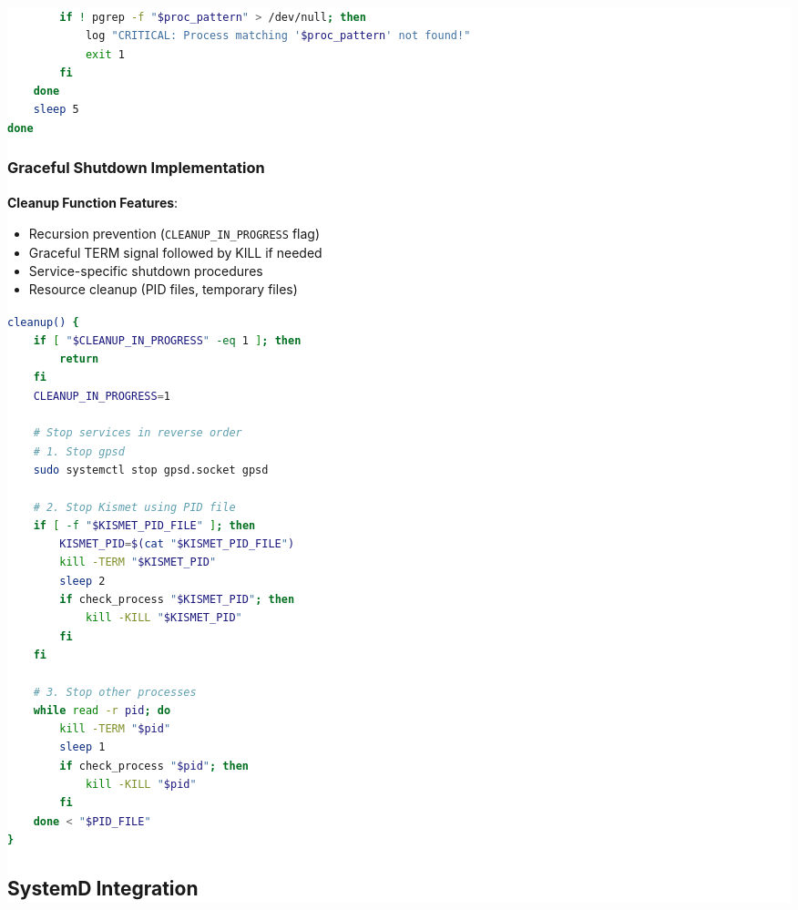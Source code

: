 ```bash
        if ! pgrep -f "$proc_pattern" > /dev/null; then
            log "CRITICAL: Process matching '$proc_pattern' not found!"
            exit 1
        fi
    done
    sleep 5
done
```

### Graceful Shutdown Implementation

**Cleanup Function Features**:
- Recursion prevention (`CLEANUP_IN_PROGRESS` flag)
- Graceful TERM signal followed by KILL if needed
- Service-specific shutdown procedures
- Resource cleanup (PID files, temporary files)

```bash
cleanup() {
    if [ "$CLEANUP_IN_PROGRESS" -eq 1 ]; then
        return
    fi
    CLEANUP_IN_PROGRESS=1
    
    # Stop services in reverse order
    # 1. Stop gpsd
    sudo systemctl stop gpsd.socket gpsd
    
    # 2. Stop Kismet using PID file
    if [ -f "$KISMET_PID_FILE" ]; then
        KISMET_PID=$(cat "$KISMET_PID_FILE")
        kill -TERM "$KISMET_PID"
        sleep 2
        if check_process "$KISMET_PID"; then
            kill -KILL "$KISMET_PID"
        fi
    fi
    
    # 3. Stop other processes
    while read -r pid; do
        kill -TERM "$pid"
        sleep 1
        if check_process "$pid"; then
            kill -KILL "$pid"
        fi
    done < "$PID_FILE"
}
```

## SystemD Integration

